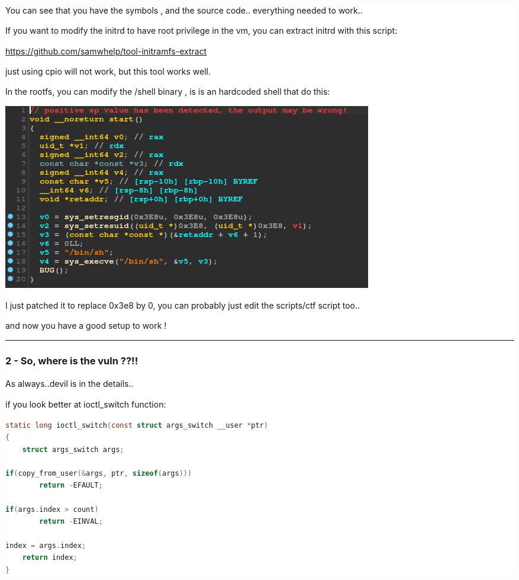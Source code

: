 You can see that you have the symbols , and the source code.. everything needed to work..

If you want to modify the initrd to have root privilege in the vm, you can extract initrd with this script:

https://github.com/samwhelp/tool-initramfs-extract

just using cpio will not work, but this tool works well.

In the rootfs, you can modify the /shell binary , is is an hardcoded shell that do this:

![shell_reverse](./pics/shell_reverse.png)

I just patched it to replace 0x3e8 by 0, you can probably just edit the scripts/ctf  script too..

and now you have a good setup to work !

------

### 2 - So, where is the vuln ??!!

As always..devil is in the details..

if you look better at ioctl_switch function:

```c
static long ioctl_switch(const struct args_switch __user *ptr)
{
	struct args_switch args;

if(copy_from_user(&args, ptr, sizeof(args)))
		return -EFAULT;

if(args.index > count)
		return -EINVAL;

index = args.index;
	return index;
}
```
